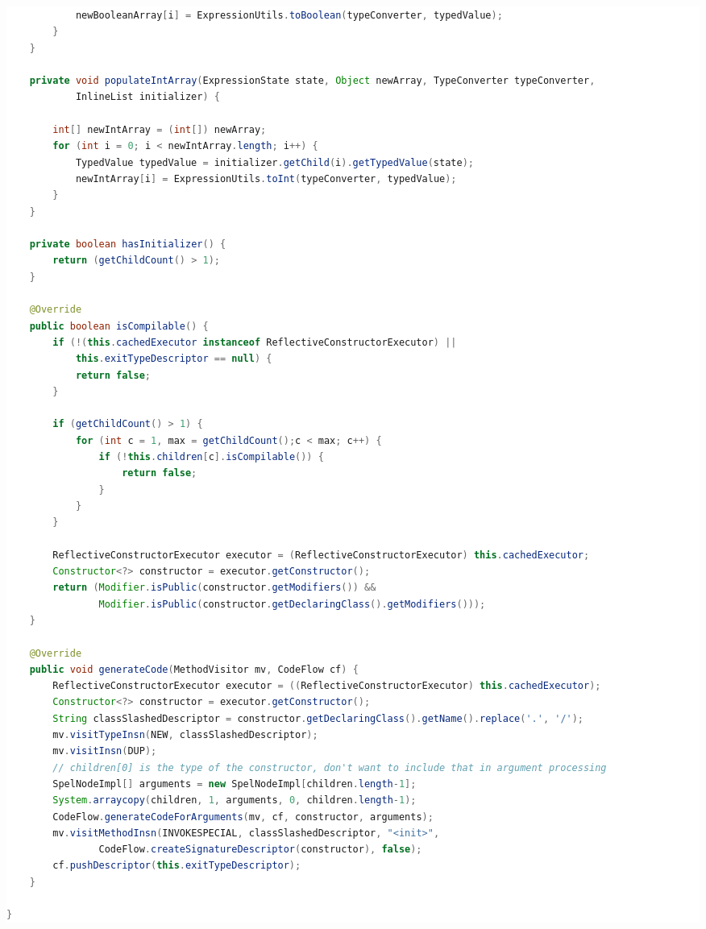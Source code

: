 ```java
			newBooleanArray[i] = ExpressionUtils.toBoolean(typeConverter, typedValue);
		}
	}

	private void populateIntArray(ExpressionState state, Object newArray, TypeConverter typeConverter,
			InlineList initializer) {

		int[] newIntArray = (int[]) newArray;
		for (int i = 0; i < newIntArray.length; i++) {
			TypedValue typedValue = initializer.getChild(i).getTypedValue(state);
			newIntArray[i] = ExpressionUtils.toInt(typeConverter, typedValue);
		}
	}

	private boolean hasInitializer() {
		return (getChildCount() > 1);
	}
	
	@Override
	public boolean isCompilable() {
		if (!(this.cachedExecutor instanceof ReflectiveConstructorExecutor) || 
			this.exitTypeDescriptor == null) {
			return false;
		}

		if (getChildCount() > 1) {
			for (int c = 1, max = getChildCount();c < max; c++) {
				if (!this.children[c].isCompilable()) {
					return false;
				}
			}
		}

		ReflectiveConstructorExecutor executor = (ReflectiveConstructorExecutor) this.cachedExecutor;
		Constructor<?> constructor = executor.getConstructor();
		return (Modifier.isPublic(constructor.getModifiers()) &&
				Modifier.isPublic(constructor.getDeclaringClass().getModifiers()));
	}
	
	@Override
	public void generateCode(MethodVisitor mv, CodeFlow cf) {
		ReflectiveConstructorExecutor executor = ((ReflectiveConstructorExecutor) this.cachedExecutor);
		Constructor<?> constructor = executor.getConstructor();		
		String classSlashedDescriptor = constructor.getDeclaringClass().getName().replace('.', '/');
		mv.visitTypeInsn(NEW, classSlashedDescriptor);
		mv.visitInsn(DUP);
		// children[0] is the type of the constructor, don't want to include that in argument processing
		SpelNodeImpl[] arguments = new SpelNodeImpl[children.length-1];
		System.arraycopy(children, 1, arguments, 0, children.length-1);
		CodeFlow.generateCodeForArguments(mv, cf, constructor, arguments);	
		mv.visitMethodInsn(INVOKESPECIAL, classSlashedDescriptor, "<init>",
				CodeFlow.createSignatureDescriptor(constructor), false);
		cf.pushDescriptor(this.exitTypeDescriptor);
	}

}
```
